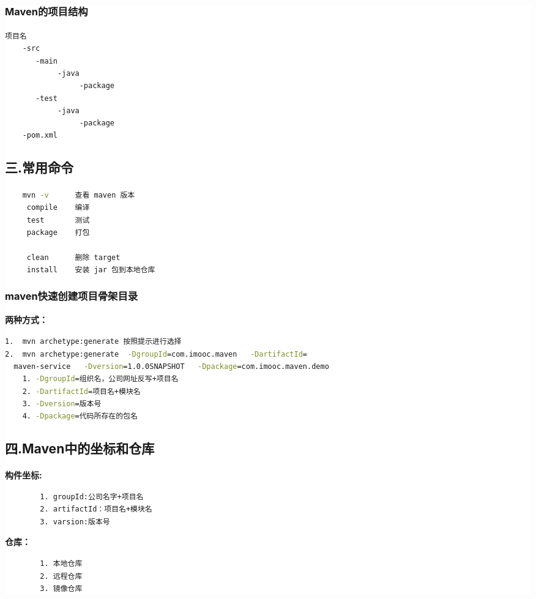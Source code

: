 

### Maven的项目结构 ###

```cmd
项目名
	-src 
	   -main
	        -java
	             -package
	   -test
	        -java
	             -package
	-pom.xml
```

三.常用命令
------
```cmd
    mvn -v 		查看 maven 版本
	 compile	编译
	 test		测试
	 package	打包

	 clean		删除 target
	 install	安装 jar 包到本地仓库
```

### maven快速创建项目骨架目录  ###
**两种方式：**

```cmd
1.  mvn archetype:generate 按照提示进行选择
2.  mvn archetype:generate  -DgroupId=com.imooc.maven   -DartifactId=
  maven-service   -Dversion=1.0.0SNAPSHOT   -Dpackage=com.imooc.maven.demo
	1. -DgroupId=组织名，公司网址反写+项目名
	2. -DartifactId=项目名+模块名
	3. -Dversion=版本号
	4. -Dpackage=代码所存在的包名
```
四.Maven中的坐标和仓库
--------------

**构件坐标:**

```cmd
    	1. groupId:公司名字+项目名
    	2. artifactId：项目名+模块名
    	3. varsion:版本号
```

**仓库：**

```cmd
		1. 本地仓库
		2. 远程仓库
		3. 镜像仓库
```
